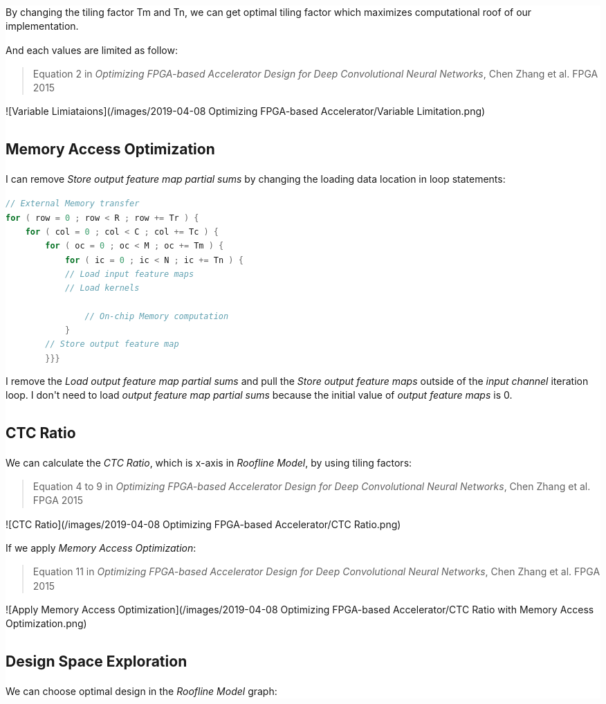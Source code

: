 By changing the tiling factor Tm and Tn, we can get optimal tiling factor which maximizes computational roof of our implementation.

And each values are limited as follow:

> Equation 2 in *Optimizing FPGA-based Accelerator Design for Deep Convolutional Neural Networks*, Chen Zhang et al. FPGA 2015

![Variable Limiataions](/images/2019-04-08 Optimizing FPGA-based Accelerator/Variable Limitation.png)

## Memory Access Optimization

I can remove *Store output feature map partial sums* by changing the loading data location in loop statements:

~~~c
// External Memory transfer
for ( row = 0 ; row < R ; row += Tr ) {
    for ( col = 0 ; col < C ; col += Tc ) {
        for ( oc = 0 ; oc < M ; oc += Tm ) {
            for ( ic = 0 ; ic < N ; ic += Tn ) {
            // Load input feature maps
            // Load kernels
                
            	// On-chip Memory computation
            }
		// Store output feature map
        }}}
~~~

I remove the *Load output feature map partial sums* and pull the *Store output feature maps* outside of the *input channel* iteration loop. I don't need to load *output feature map partial sums* because the initial value of *output feature maps* is 0.

## CTC Ratio

We can calculate the *CTC Ratio*, which is x-axis in *Roofline Model*, by using tiling factors:

> Equation 4 to 9 in *Optimizing FPGA-based Accelerator Design for Deep Convolutional Neural Networks*, Chen Zhang et al. FPGA 2015

![CTC Ratio](/images/2019-04-08 Optimizing FPGA-based Accelerator/CTC Ratio.png)

If we apply *Memory Access Optimization*:

> Equation 11 in *Optimizing FPGA-based Accelerator Design for Deep Convolutional Neural Networks*, Chen Zhang et al. FPGA 2015

![Apply Memory Access Optimization](/images/2019-04-08 Optimizing FPGA-based Accelerator/CTC Ratio with Memory Access Optimization.png)

## Design Space Exploration

We can choose optimal design in the *Roofline Model* graph:

